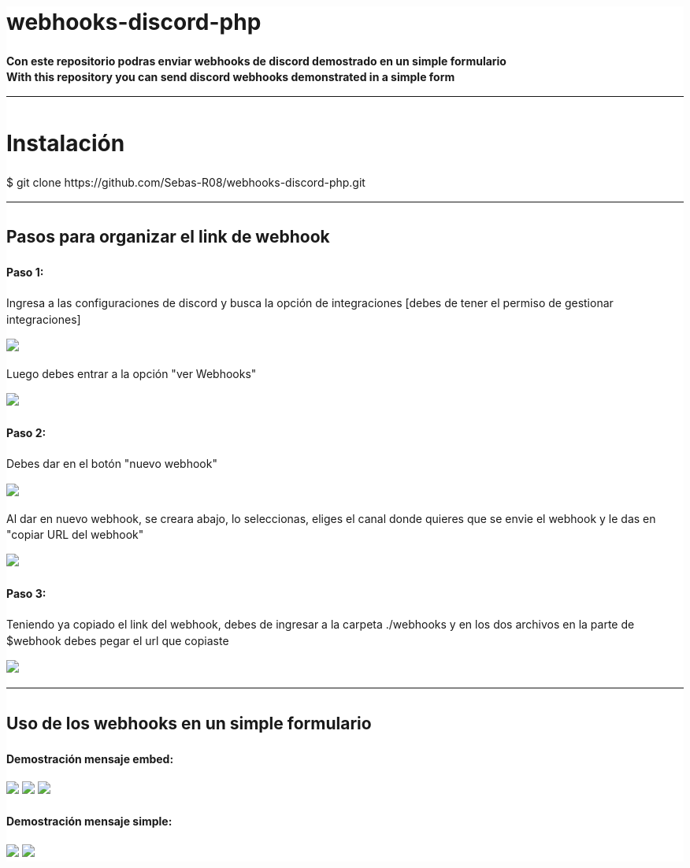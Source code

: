 <h1>webhooks-discord-php</h1>
<strong>Con este repositorio podras enviar webhooks de discord demostrado en un simple formulario <br> With this repository you can send discord webhooks demonstrated in a simple form</strong>
<hr>
<h1>Instalación</h1>
$ git clone https://github.com/Sebas-R08/webhooks-discord-php.git
<hr>
<h2>Pasos para organizar el link de webhook</h2>
<h4>Paso 1:</h4>
<p>Ingresa a las configuraciones de discord y busca la opción de integraciones [debes de tener el permiso de gestionar integraciones]</p>
<img src="https://user-images.githubusercontent.com/118636797/216788580-5b8dd204-a83c-484f-893c-8b9938380e2c.png" width="200px">
<p>Luego debes entrar a la opción "ver Webhooks"</p>
<img src="https://user-images.githubusercontent.com/118636797/216788633-8d20d368-9526-49f5-8245-578d284d02bb.png" width="200px">
<h4>Paso 2:</h4>
<p>Debes dar en el botón "nuevo webhook"</p>
<img src="https://user-images.githubusercontent.com/118636797/216788670-edfe878f-6e83-4eec-817f-2a277a97a9a9.png" width="200px">
<p>Al dar en nuevo webhook, se creara abajo, lo seleccionas, eliges el canal donde quieres que se envie el webhook y le das en "copiar URL del webhook"</p>
<img src="https://user-images.githubusercontent.com/118636797/216788758-88b8a814-8965-4123-8605-da47cf4459bc.png" width="200px">
<h4>Paso 3:</h4>
<p>Teniendo ya copiado el link del webhook, debes de ingresar a la carpeta ./webhooks y en los dos archivos en la parte de $webhook debes pegar el url que copiaste</p>
<img src="https://user-images.githubusercontent.com/118636797/216788844-903a837a-c1a9-4ac0-977f-498c1cb6eb68.png" width="600px">
<hr>
<h2>Uso de los webhooks en un simple formulario</h2>
<h4>Demostración mensaje embed:</h4>
<img src="https://user-images.githubusercontent.com/118636797/216789331-d2a95cac-a6f4-45cd-a6a7-718a4e90be78.png" width="600px">
<img src="https://user-images.githubusercontent.com/118636797/216789369-6060a6ca-428b-4fb6-990f-64dbfd19e2c9.png" width="600px">
<img src="https://user-images.githubusercontent.com/118636797/216789473-b2d5ee53-d184-4c6e-9b22-b81af74a6428.png" width="600px">
<h4>Demostración mensaje simple:</h4>
<img src="https://user-images.githubusercontent.com/118636797/216789545-a6b14445-6831-4de9-bfac-a9302387f4b0.png" width="600px">
<img src="https://user-images.githubusercontent.com/118636797/216789584-c02a3363-65ee-4791-8315-eaf8a5a0eb2e.png">



